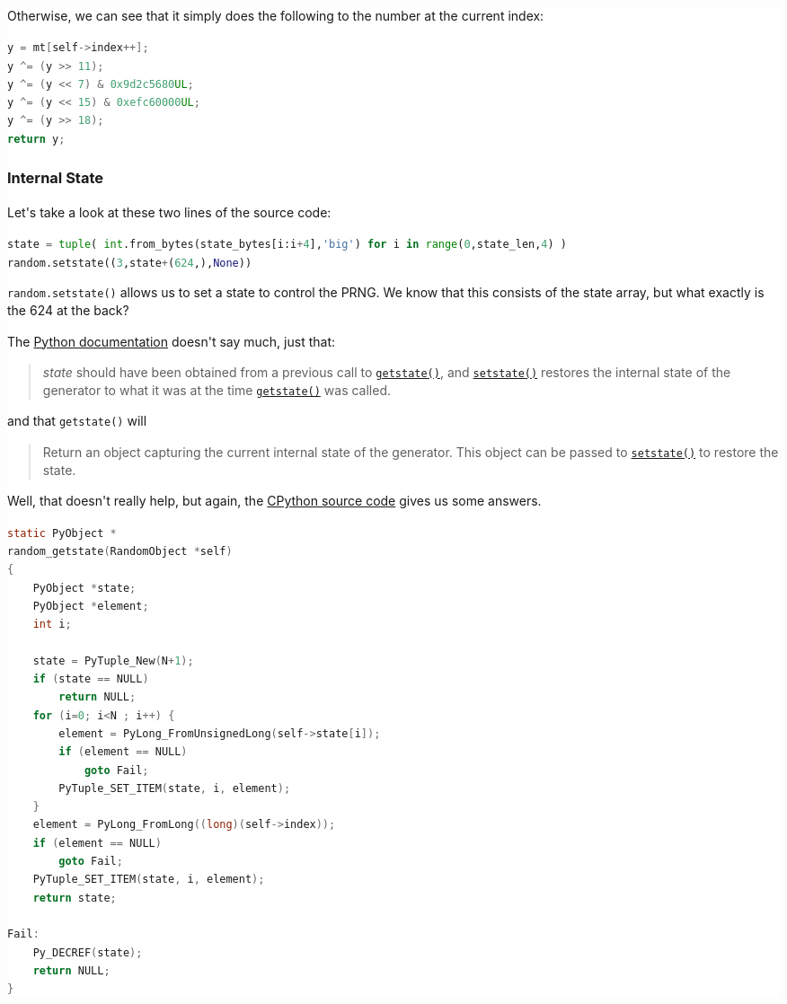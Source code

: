 Otherwise, we can see that it simply does the following to the number at the current index:

```c
y = mt[self->index++];
y ^= (y >> 11);
y ^= (y << 7) & 0x9d2c5680UL;
y ^= (y << 15) & 0xefc60000UL;
y ^= (y >> 18);
return y;
```

### Internal State

Let's take a look at these two lines of the source code:

```python
state = tuple( int.from_bytes(state_bytes[i:i+4],'big') for i in range(0,state_len,4) )
random.setstate((3,state+(624,),None))
```

`random.setstate()` allows us to set a state to control the PRNG. We know that this consists of the state array, but what exactly is the 624 at the back?

The [Python documentation](https://docs.python.org/3/library/random.html#random.setstate) doesn't say much, just that:

> _state_ should have been obtained from a previous call to [`getstate()`](https://docs.python.org/3/library/random.html#random.getstate), and [`setstate()`](https://docs.python.org/3/library/random.html#random.setstate) restores the internal state of the generator to what it was at the time [`getstate()`](https://docs.python.org/3/library/random.html#random.getstate) was called.

and that `getstate()` will

> Return an object capturing the current internal state of the generator. This object can be passed to [`setstate()`](https://docs.python.org/3/library/random.html#random.setstate) to restore the state.

Well, that doesn't really help, but again, the [CPython source code](https://github.com/certik/python-2.7/blob/master/Modules/_randommodule.c) gives us some answers.

```c
static PyObject *
random_getstate(RandomObject *self)
{
    PyObject *state;
    PyObject *element;
    int i;

    state = PyTuple_New(N+1);
    if (state == NULL)
        return NULL;
    for (i=0; i<N ; i++) {
        element = PyLong_FromUnsignedLong(self->state[i]);
        if (element == NULL)
            goto Fail;
        PyTuple_SET_ITEM(state, i, element);
    }
    element = PyLong_FromLong((long)(self->index));
    if (element == NULL)
        goto Fail;
    PyTuple_SET_ITEM(state, i, element);
    return state;

Fail:
    Py_DECREF(state);
    return NULL;
}
```
